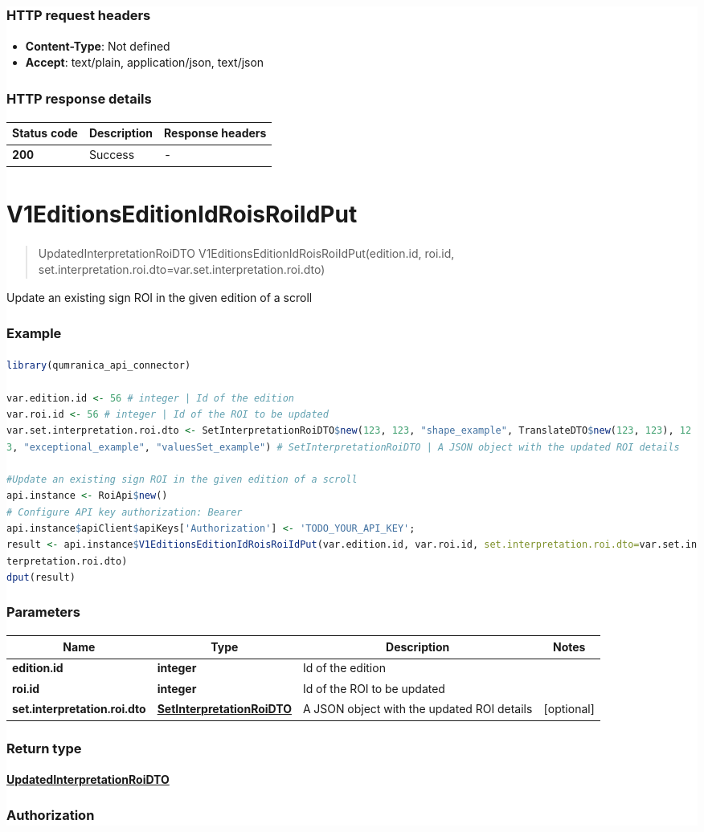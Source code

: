 ### HTTP request headers

 - **Content-Type**: Not defined
 - **Accept**: text/plain, application/json, text/json

### HTTP response details
| Status code | Description | Response headers |
|-------------|-------------|------------------|
| **200** | Success |  -  |

# **V1EditionsEditionIdRoisRoiIdPut**
> UpdatedInterpretationRoiDTO V1EditionsEditionIdRoisRoiIdPut(edition.id, roi.id, set.interpretation.roi.dto=var.set.interpretation.roi.dto)

Update an existing sign ROI in the given edition of a scroll

### Example
```R
library(qumranica_api_connector)

var.edition.id <- 56 # integer | Id of the edition
var.roi.id <- 56 # integer | Id of the ROI to be updated
var.set.interpretation.roi.dto <- SetInterpretationRoiDTO$new(123, 123, "shape_example", TranslateDTO$new(123, 123), 123, "exceptional_example", "valuesSet_example") # SetInterpretationRoiDTO | A JSON object with the updated ROI details

#Update an existing sign ROI in the given edition of a scroll
api.instance <- RoiApi$new()
# Configure API key authorization: Bearer
api.instance$apiClient$apiKeys['Authorization'] <- 'TODO_YOUR_API_KEY';
result <- api.instance$V1EditionsEditionIdRoisRoiIdPut(var.edition.id, var.roi.id, set.interpretation.roi.dto=var.set.interpretation.roi.dto)
dput(result)
```

### Parameters

Name | Type | Description  | Notes
------------- | ------------- | ------------- | -------------
 **edition.id** | **integer**| Id of the edition | 
 **roi.id** | **integer**| Id of the ROI to be updated | 
 **set.interpretation.roi.dto** | [**SetInterpretationRoiDTO**](SetInterpretationRoiDTO.md)| A JSON object with the updated ROI details | [optional] 

### Return type

[**UpdatedInterpretationRoiDTO**](UpdatedInterpretationRoiDTO.md)

### Authorization
